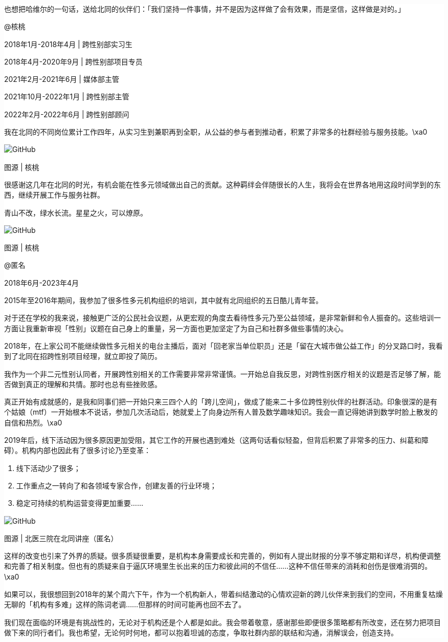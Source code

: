 也想把哈维尔的一句话，送给北同的伙伴们：「我们坚持一件事情，并不是因为这样做了会有效果，而是坚信，这样做是对的。」

@核桃

2018年1月-2018年4月 | 跨性别部实习生

2018年4月-2020年9月 | 跨性别部项目专员

2021年2月-2021年6月 | 媒体部主管

2021年10月-2022年1月 | 跨性别部主管

2022年2月-2022年6月 | 跨性别部顾问

我在北同的不同岗位累计工作四年，从实习生到兼职再到全职，从公益的参与者到推动者，积累了非常多的社群经验与服务技能。\xa0

![GitHub](https://chinadigitaltimes.net/chinese/files/2023/05/post-695907-645f110c5626c.)

图源 | 核桃

很感谢这几年在北同的时光，有机会能在性多元领域做出自己的贡献。这种羁绊会伴随很长的人生，我将会在世界各地用这段时间学到的东西，继续开展工作与服务社群。

青山不改，绿水长流。星星之火，可以燎原。

![GitHub](https://chinadigitaltimes.net/chinese/files/2023/05/post-695907-645f110c81563.png)

图源 | 核桃

@匿名

2018年6月-2023年4月

2015年至2016年期间，我参加了很多性多元机构组织的培训，其中就有北同组织的五日酷儿青年营。

对于还在学校的我来说，接触更广泛的公民社会议题，从更宏观的角度去看待性多元乃至公益领域，是非常新鲜和令人振奋的。这些培训一方面让我重新审视「性别」议题在自己身上的重量，另一方面也更加坚定了为自己和社群多做些事情的决心。

2018年，在上家公司不能继续做性多元相关的电台主播后，面对「回老家当单位职员」还是「留在大城市做公益工作」的分叉路口时，我看到了北同在招跨性别项目经理，就立即投了简历。

我作为一个非二元性别认同者，开展跨性别相关的工作需要非常非常谨慎。一开始总自我反思，对跨性别医疗相关的议题是否足够了解，能否做到真正的理解和共情。那时也总有些挫败感。

真正开始有成就感的，是我和同事们把一开始只来三四个人的「跨儿空间」，做成了能来二十多位跨性别伙伴的社群活动。印象很深的是有个姑娘（mtf）一开始根本不说话，参加几次活动后，她就爱上了向身边所有人普及数学趣味知识。我会一直记得她讲到数学时脸上散发的自信和热烈。\xa0

2019年后，线下活动因为很多原因更加受阻，其它工作的开展也遇到难处（这两句话看似轻盈，但背后积累了非常多的压力、纠葛和障碍）。机构内部也因此有了很多讨论乃至变革：

1. 线下活动少了很多；

2. 工作重点之一转向了和各领域专家合作，创建友善的行业环境；

3. 稳定可持续的机构运营变得更加重要&#8230;&#8230;

![GitHub](https://chinadigitaltimes.net/chinese/files/2023/05/post-695907-645f110c8bed2.)

图源 | 北医三院在北同讲座（匿名）

这样的改变也引来了外界的质疑。很多质疑很重要，是机构本身需要成长和完善的，例如有人提出财报的分享不够定期和详尽，机构便调整和完善了相关制度。但也有的质疑来自于逼仄环境里生长出来的压力和彼此间的不信任……这种不信任带来的消耗和创伤是很难消弭的。\xa0

如果可以，我很想回到2018年的某个周六下午，作为一个机构新人，带着纠结激动的心情欢迎新的跨儿伙伴来到我们的空间，不用重复枯燥无聊的「机构有多难」这样的陈词老调……但那样的时间可能再也回不去了。

我们现在面临的环境是有挑战性的，无论对于机构还是个人都是如此。我会带着敬意，感谢那些即便很多策略都有所改变，还在努力把项目做下来的同行者们。我也希望，无论何时何地，都可以抱着坦诚的态度，争取社群内部的联结和沟通，消解误会，创造支持。
